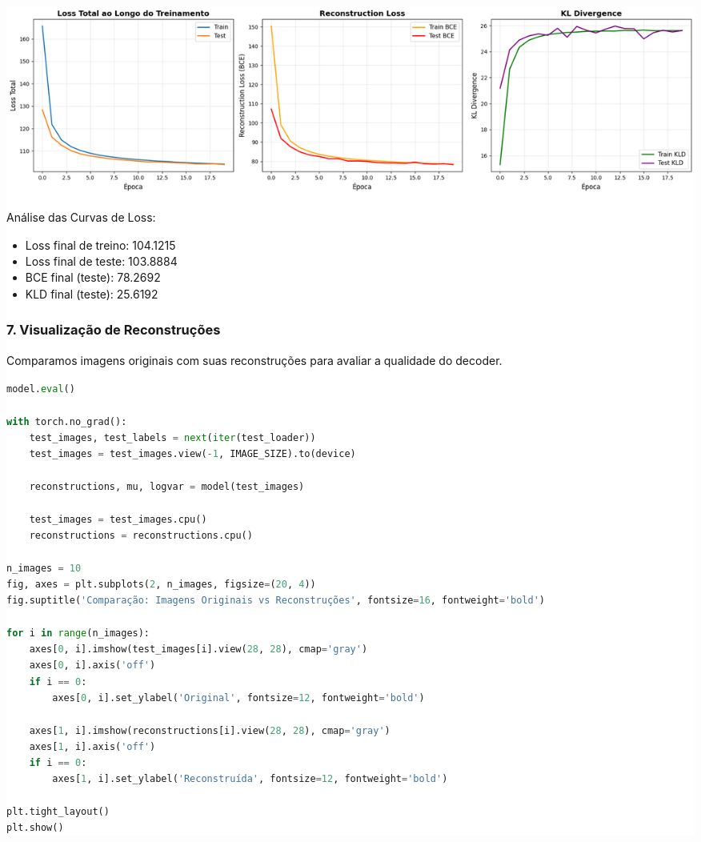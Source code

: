 ![Graficos](graficos.png)


Análise das Curvas de Loss:

- Loss final de treino: 104.1215
- Loss final de teste: 103.8884
- BCE final (teste): 78.2692
- KLD final (teste): 25.6192



### 7. Visualização de Reconstruções

Comparamos imagens originais com suas reconstruções para avaliar
a qualidade do decoder.


```python 
model.eval()

with torch.no_grad():
    test_images, test_labels = next(iter(test_loader))
    test_images = test_images.view(-1, IMAGE_SIZE).to(device)
    
    reconstructions, mu, logvar = model(test_images)
    
    test_images = test_images.cpu()
    reconstructions = reconstructions.cpu()

n_images = 10
fig, axes = plt.subplots(2, n_images, figsize=(20, 4))
fig.suptitle('Comparação: Imagens Originais vs Reconstruções', fontsize=16, fontweight='bold')

for i in range(n_images):
    axes[0, i].imshow(test_images[i].view(28, 28), cmap='gray')
    axes[0, i].axis('off')
    if i == 0:
        axes[0, i].set_ylabel('Original', fontsize=12, fontweight='bold')
    
    axes[1, i].imshow(reconstructions[i].view(28, 28), cmap='gray')
    axes[1, i].axis('off')
    if i == 0:
        axes[1, i].set_ylabel('Reconstruída', fontsize=12, fontweight='bold')

plt.tight_layout()
plt.show()
```
